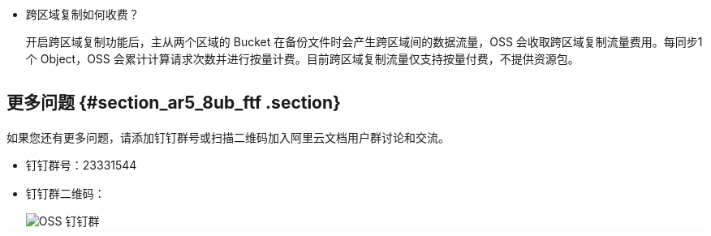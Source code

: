 -   跨区域复制如何收费？

    开启跨区域复制功能后，主从两个区域的 Bucket 在备份文件时会产生跨区域间的数据流量，OSS 会收取跨区域复制流量费用。每同步1个 Object，OSS 会累计计算请求次数并进行按量计费。目前跨区域复制流量仅支持按量付费，不提供资源包。


## 更多问题 {#section_ar5_8ub_ftf .section}

如果您还有更多问题，请添加钉钉群号或扫描二维码加入阿里云文档用户群讨论和交流。

-   钉钉群号：23331544
-   钉钉群二维码：

    ![OSS 钉钉群](http://static-aliyun-doc.oss-cn-hangzhou.aliyuncs.com/assets/img/4313/156715026250213_zh-CN.png)


